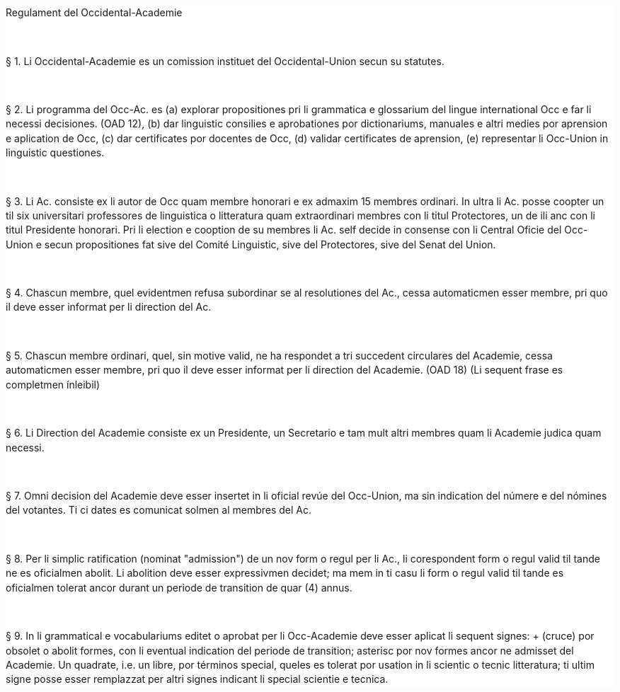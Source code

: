 
Regulament del Occidental-Academie

 

§ 1. Li Occidental-Academie es un comission instituet del
Occidental-Union secun su statutes.

 

§ 2. Li programma del Occ-Ac. es (a) explorar propositiones pri li
grammatica e glossarium del lingue international Occ e far li necessi
decisiones. (OAD 12), (b) dar linguistic consilies e aprobationes por
dictionariums, manuales e altri medies por aprension e aplication de
Occ, (c) dar certificates por docentes de Occ, (d) validar certificates
de aprension, (e) representar li Occ-Union in linguistic questiones.

 

§ 3. Li Ac. consiste ex li autor de Occ quam membre honorari e ex
admaxim 15 membres ordinari. In ultra li Ac. posse coopter un til six
universitari professores de linguistica o litteratura quam extraordinari
membres con li titul Protectores, un de ili anc con li titul Presidente
honorari. Pri li election e cooption de su membres li Ac. self decide in
consense con li Central Oficie del Occ-Union e secun propositiones fat
sive del Comité Linguistic, sive del Protectores, sive del Senat del
Union.

 

§ 4. Chascun membre, quel evidentmen refusa subordinar se al
resolutiones del Ac., cessa automaticmen esser membre, pri quo il deve
esser informat per li direction del Ac.

 

§ 5. Chascun membre ordinari, quel, sin motive valid, ne ha respondet a
tri succedent circulares del Academie, cessa automaticmen esser membre,
pri quo il deve esser informat per li direction del Academie. (OAD 18)
(Li sequent frase es completmen ínleibil)

 

§ 6. Li Direction del Academie consiste ex un Presidente, un Secretario
e tam mult altri membres quam li Academie judica quam necessi.

 

§ 7. Omni decision del Academie deve esser insertet in li oficial revúe
del Occ-Union, ma sin indication del númere e del nómines del votantes.
Ti ci dates es comunicat solmen al membres del Ac.

 

§ 8. Per li simplic ratification (nominat \"admission\") de un nov form
o regul per li Ac., li corespondent form o regul valid til tande ne es
oficialmen abolit. Li abolition deve esser expressivmen decidet; ma mem
in ti casu li form o regul valid til tande es oficialmen tolerat ancor
durant un periode de transition de quar (4) annus.

 

§ 9. In li grammatical e vocabulariums editet o aprobat per li
Occ-Academie deve esser aplicat li sequent signes: + (cruce) por obsolet
o abolit formes, con li eventual indication del periode de transition;
asterisc por nov formes ancor ne admisset del Academie. Un quadrate,
i.e. un libre, por términos special, queles es tolerat por usation in li
scientic o tecnic litteratura; ti ultim signe posse esser remplazzat per
altri signes indicant li special scientie e tecnica.
